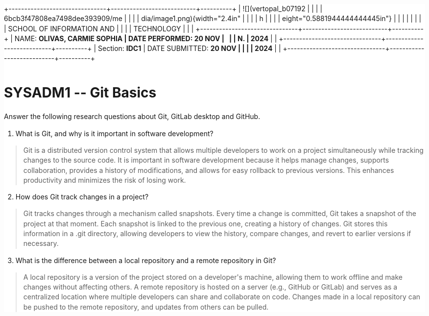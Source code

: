 +-------------------------------+---------------------------+----------+
| ![](vertopal_b07192           |                           |          |
| 6bcb3f47808ea7498dee393909/me |                           |          |
| dia/image1.png){width="2.4in" |                           |          |
| h                             |                           |          |
| eight="0.5881944444444445in"} |                           |          |
|                               |                           |          |
| SCHOOL OF INFORMATION AND     |                           |          |
| TECHNOLOGY                    |                           |          |
+-------------------------------+---------------------------+----------+
| NAME: **OLIVAS, CARMIE SOPHIA | DATE PERFORMED: **20 NOV  |          |
| N.**                          | 2024**                    |          |
+-------------------------------+---------------------------+----------+
| Section: **IDC1**             | DATE SUBMITTED: **20 NOV  |          |
|                               | 2024**                    |          |
+-------------------------------+---------------------------+----------+

# SYSADM1 -- Git Basics

Answer the following research questions about Git, GitLab desktop and
GitHub.

1.  What is Git, and why is it important in software development?

> Git is a distributed version control system that allows multiple
> developers to work on a project simultaneously while tracking changes
> to the source code. It is important in software development because it
> helps manage changes, supports collaboration, provides a history of
> modifications, and allows for easy rollback to previous versions. This
> enhances productivity and minimizes the risk of losing work.

2.  How does Git track changes in a project?

> Git tracks changes through a mechanism called snapshots. Every time a
> change is committed, Git takes a snapshot of the project at that
> moment. Each snapshot is linked to the previous one, creating a
> history of changes. Git stores this information in a .git directory,
> allowing developers to view the history, compare changes, and revert
> to earlier versions if necessary.

3.  What is the difference between a local repository and a remote
    repository in Git?

> A local repository is a version of the project stored on a
> developer\'s machine, allowing them to work offline and make changes
> without affecting others. A remote repository is hosted on a server
> (e.g., GitHub or GitLab) and serves as a centralized location where
> multiple developers can share and collaborate on code. Changes made in
> a local repository can be pushed to the remote repository, and updates
> from others can be pulled.
